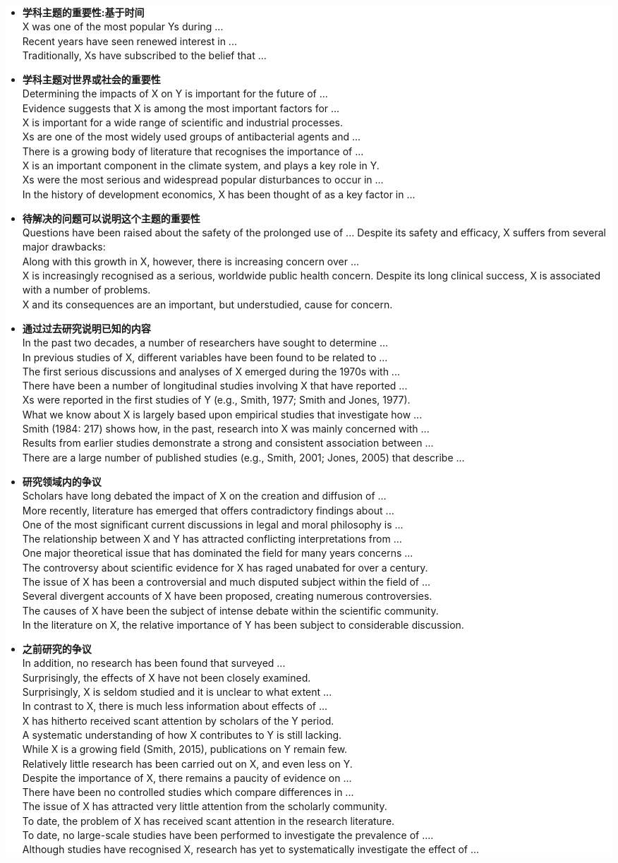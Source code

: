  - **学科主题的重要性:基于时间**<br/>
X was one of the most popular Ys during ...<br/>
Recent years have seen renewed interest in ...<br/>
Traditionally, Xs have subscribed to the belief that ...<br/>

 - **学科主题对世界或社会的重要性**<br/>
 Determining the impacts of X on Y is important for the future of ...<br/>
Evidence suggests that X is among the most important factors for ...<br/>
X is important for a wide range of scientific and industrial processes.<br/>
Xs are one of the most widely used groups of antibacterial agents and ...<br/>
There is a growing body of literature that recognises the importance of ...<br/>
X is an important component in the climate system, and plays a key role in Y.<br/>
Xs were the most serious and widespread popular disturbances to occur in ...<br/>
In the history of development economics, X has been thought of as a key factor in ...<br/>

 - **待解决的问题可以说明这个主题的重要性**<br/>
Questions have been raised about the safety of the prolonged use of ... Despite its safety and efficacy, X suffers from several major drawbacks:<br/>
Along with this growth in X, however, there is increasing concern over ...<br/>
X is increasingly recognised as a serious, worldwide public health concern. Despite its long clinical success, X is associated with a number of problems.<br/>
X and its consequences are an important, but understudied, cause for concern.<br/>
 

 - **通过过去研究说明已知的内容**<br/>
In the past two decades, a number of researchers have sought to determine ...<br/>
In previous studies of X, different variables have been found to be related to ...<br/>
The first serious discussions and analyses of X emerged during the 1970s with ...<br/>
There have been a number of longitudinal studies involving X that have reported ...<br/>
Xs were reported in the first studies of Y (e.g., Smith, 1977; Smith and Jones, 1977).<br/>
What we know about X is largely based upon empirical studies that investigate how ...<br/>
Smith (1984: 217) shows how, in the past, research into X was mainly concerned with ... <br/>
Results from earlier studies demonstrate a strong and consistent association between ... <br/>
There are a large number of published studies (e.g., Smith, 2001; Jones, 2005) that describe ...<br/>

 - **研究领域内的争议**<br/>
Scholars have long debated the impact of X on the creation and diffusion of ...<br/>
More recently, literature has emerged that offers contradictory findings about ...<br/>
One of the most significant current discussions in legal and moral philosophy is ...<br/>
The relationship between X and Y has attracted conflicting interpretations from ...<br/>
One major theoretical issue that has dominated the field for many years concerns ...<br/>
The controversy about scientific evidence for X has raged unabated for over a century.<br/>
The issue of X has been a controversial and much disputed subject within the field of ...<br/> 
Several divergent accounts of X have been proposed, creating numerous controversies.<br/>
The causes of X have been the subject of intense debate within the scientific community.<br/>
In the literature on X, the relative importance of Y has been subject to considerable discussion.<br/>

 - **之前研究的争议**<br/>
In addition, no research has been found that surveyed ...<br/>
Surprisingly, the effects of X have not been closely examined.<br/>
Surprisingly, X is seldom studied and it is unclear to what extent ...<br/>
In contrast to X, there is much less information about effects of ...<br/>
X has hitherto received scant attention by scholars of the Y period.<br/>
A systematic understanding of how X contributes to Y is still lacking.<br/>
While X is a growing field (Smith, 2015), publications on Y remain few.<br/>
Relatively little research has been carried out on X, and even less on Y.<br/>
Despite the importance of X, there remains a paucity of evidence on ...<br/>
There have been no controlled studies which compare differences in ...<br/>
The issue of X has attracted very little attention from the scholarly community.<br/>
To date, the problem of X has received scant attention in the research literature.<br/>
To date, no large-scale studies have been performed to investigate the prevalence of ....<br/> 
Although studies have recognised X, research has yet to systematically investigate the effect of ...<br/>
